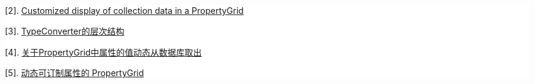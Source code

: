 [2]. [Customized display of collection data in a PropertyGrid](http://www.codeproject.com/KB/tabs/customizingcollectiondata.aspx)

[3]. [TypeConverter的层次结构](http://msdn.microsoft.com/en-us/library/8cexyz1e)

[4]. [关于PropertyGrid中属性的值动态从数据库取出](http://topic.csdn.net/u/20100827/11/5524219a-4457-4921-b8f2-b4c63bc6b016.html)

[5]. [动态可订制属性的 PropertyGrid](http://blog.csdn.net/akron/article/details/2750566)